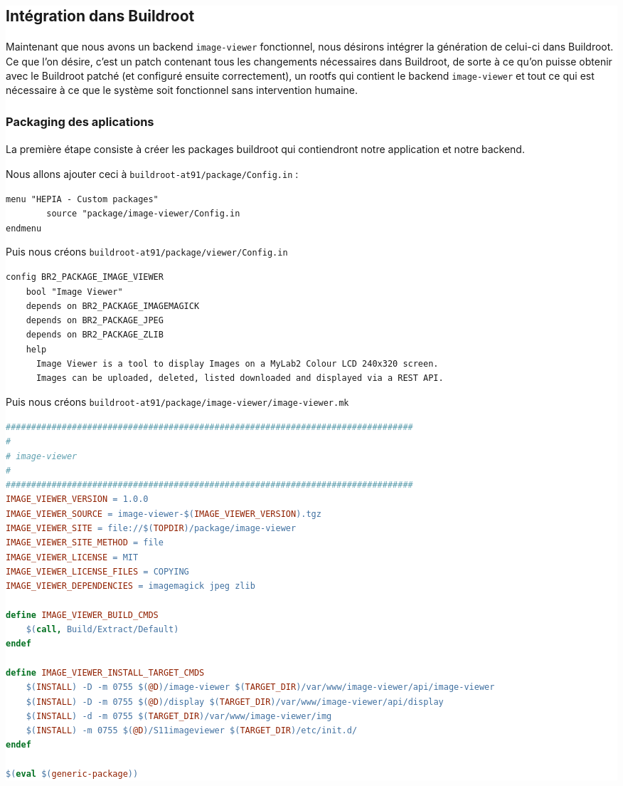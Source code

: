 ## Intégration dans Buildroot

Maintenant que nous avons un backend `image-viewer` fonctionnel, nous désirons intégrer la génération de celui-ci dans Buildroot. Ce que l’on désire, c’est un patch contenant tous les changements nécessaires dans Buildroot, de sorte à ce qu’on puisse obtenir avec le Buildroot patché (et configuré ensuite
correctement), un rootfs qui contient le backend `image-viewer` et tout ce qui est nécessaire à ce que le système soit fonctionnel sans intervention humaine.

### Packaging des aplications

La première étape consiste à créer les packages buildroot qui contiendront notre application et notre backend.

Nous allons ajouter ceci à `buildroot-at91/package/Config.in` :

~~~in
menu "HEPIA - Custom packages"
        source "package/image-viewer/Config.in
endmenu
~~~

Puis nous créons `buildroot-at91/package/viewer/Config.in`

~~~in
config BR2_PACKAGE_IMAGE_VIEWER
	bool "Image Viewer"
	depends on BR2_PACKAGE_IMAGEMAGICK
	depends on BR2_PACKAGE_JPEG
	depends on BR2_PACKAGE_ZLIB
	help
	  Image Viewer is a tool to display Images on a MyLab2 Colour LCD 240x320 screen.
	  Images can be uploaded, deleted, listed downloaded and displayed via a REST API.
~~~

Puis nous créons `buildroot-at91/package/image-viewer/image-viewer.mk`

~~~mk
################################################################################
#
# image-viewer
#
################################################################################
IMAGE_VIEWER_VERSION = 1.0.0
IMAGE_VIEWER_SOURCE = image-viewer-$(IMAGE_VIEWER_VERSION).tgz
IMAGE_VIEWER_SITE = file://$(TOPDIR)/package/image-viewer
IMAGE_VIEWER_SITE_METHOD = file
IMAGE_VIEWER_LICENSE = MIT
IMAGE_VIEWER_LICENSE_FILES = COPYING
IMAGE_VIEWER_DEPENDENCIES = imagemagick jpeg zlib

define IMAGE_VIEWER_BUILD_CMDS
    $(call, Build/Extract/Default)
endef

define IMAGE_VIEWER_INSTALL_TARGET_CMDS
    $(INSTALL) -D -m 0755 $(@D)/image-viewer $(TARGET_DIR)/var/www/image-viewer/api/image-viewer
    $(INSTALL) -D -m 0755 $(@D)/display $(TARGET_DIR)/var/www/image-viewer/api/display
    $(INSTALL) -d -m 0755 $(TARGET_DIR)/var/www/image-viewer/img
    $(INSTALL) -m 0755 $(@D)/S11imageviewer $(TARGET_DIR)/etc/init.d/
endef

$(eval $(generic-package))
~~~
